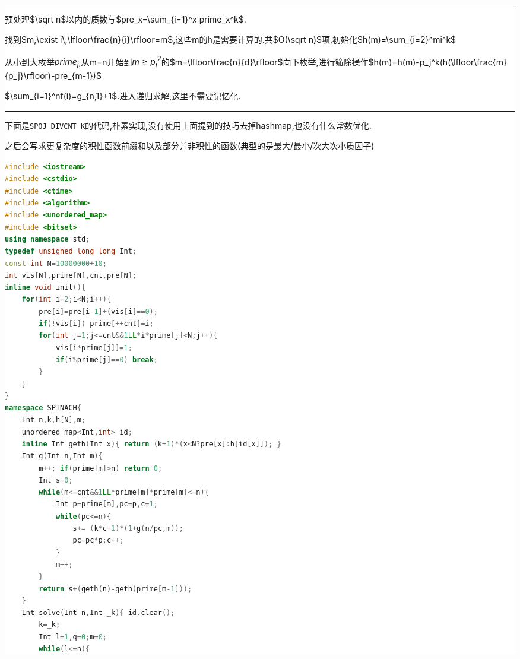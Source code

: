 



----



预处理$\sqrt n$以内的质数与$pre_x=\sum_{i=1}^x prime_x^k$.

找到$m,\exist i\,\lfloor\frac{n}{i}\rfloor=m$,这些m的h是需要计算的.共$O(\sqrt n)$项,初始化$h(m)=\sum_{i=2}^mi^k$

从小到大枚举$prime_j$,从m=n开始到$m\geq p_j^2$的$m=\lfloor\frac{n}{d}\rfloor$向下枚举,进行筛除操作$h(m)=h(m)-p_j^k(h(\lfloor\frac{m}{p_j}\rfloor)-pre_{m-1})$

$\sum_{i=1}^nf(i)=g_{n,1}+1$.进入递归求解,这里不需要记忆化.





---





下面是`SPOJ DIVCNT K`的代码,朴素实现,没有使用上面提到的技巧去掉hashmap,也没有什么常数优化.

之后会写求更复杂度的积性函数前缀和以及部分并非积性的函数(典型的是最大/最小/次大次小质因子)

```cpp
#include <iostream>
#include <cstdio>
#include <ctime>
#include <algorithm>
#include <unordered_map>
#include <bitset>
using namespace std;
typedef unsigned long long Int;
const int N=10000000+10;
int vis[N],prime[N],cnt,pre[N];
inline void init(){
	for(int i=2;i<N;i++){
		pre[i]=pre[i-1]+(vis[i]==0);
		if(!vis[i]) prime[++cnt]=i;
		for(int j=1;j<=cnt&&1LL*i*prime[j]<N;j++){
			vis[i*prime[j]]=1;
			if(i%prime[j]==0) break;
		}
	}
}
namespace SPINACH{
	Int n,k,h[N],m;
	unordered_map<Int,int> id;
	inline Int geth(Int x){ return (k+1)*(x<N?pre[x]:h[id[x]]); }
	Int g(Int n,Int m){
		m++; if(prime[m]>n) return 0;
		Int s=0;
		while(m<=cnt&&1LL*prime[m]*prime[m]<=n){
			Int p=prime[m],pc=p,c=1;
			while(pc<=n){
				s+= (k*c+1)*(1+g(n/pc,m));
				pc=pc*p;c++;
			}
			m++;
		}
		return s+(geth(n)-geth(prime[m-1]));
	}
	Int solve(Int n,Int _k){ id.clear();
		k=_k;
		Int l=1,q=0;m=0;
		while(l<=n){
```
